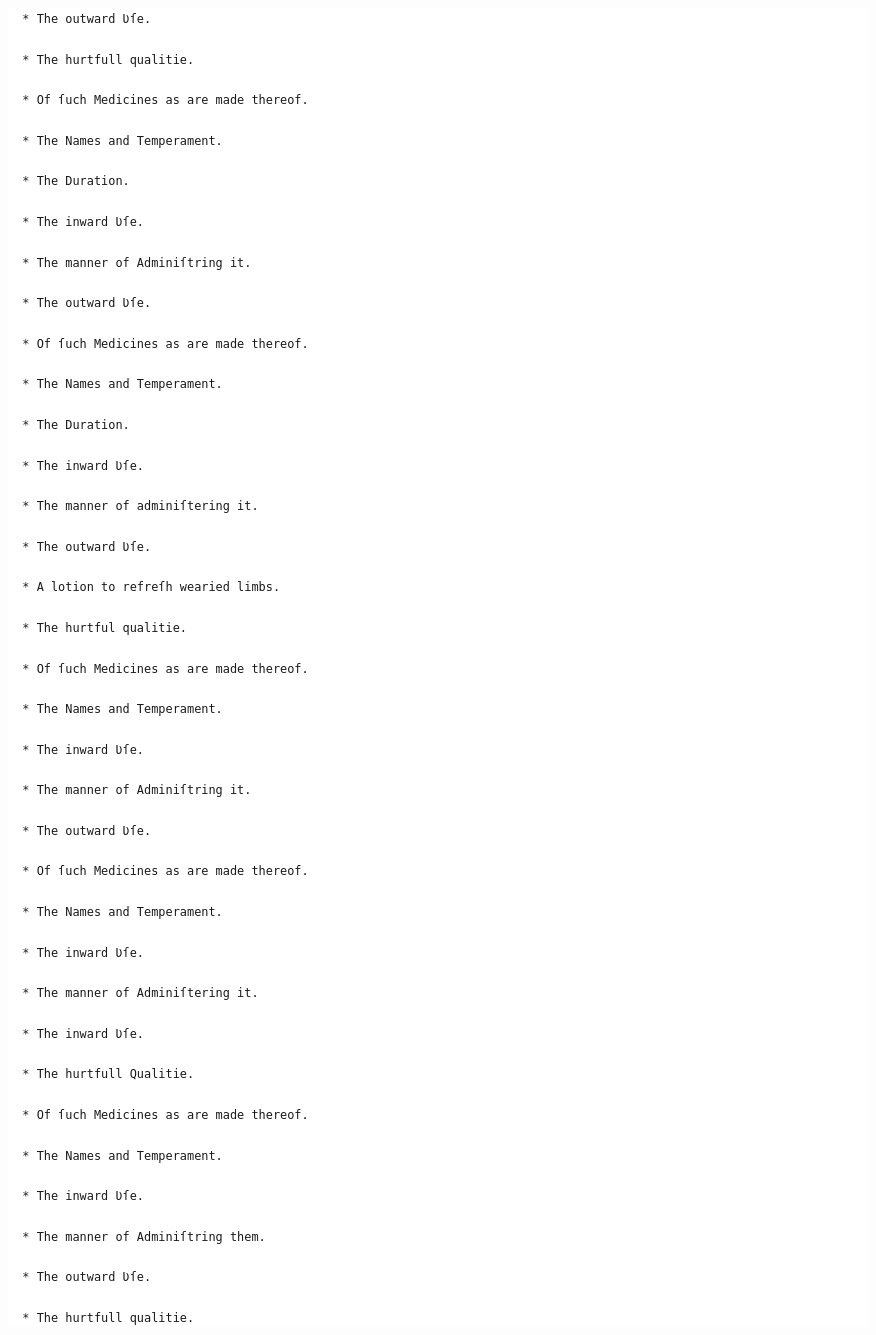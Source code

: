       * The outward Ʋſe.

      * The hurtfull qualitie.

      * Of ſuch Medicines as are made thereof.

      * The Names and Temperament.

      * The Duration.

      * The inward Ʋſe.

      * The manner of Adminiſtring it.

      * The outward Ʋſe.

      * Of ſuch Medicines as are made thereof.

      * The Names and Temperament.

      * The Duration.

      * The inward Ʋſe.

      * The manner of adminiſtering it.

      * The outward Ʋſe.

      * A lotion to refreſh wearied limbs.

      * The hurtful qualitie.

      * Of ſuch Medicines as are made thereof.

      * The Names and Temperament.

      * The inward Ʋſe.

      * The manner of Adminiſtring it.

      * The outward Ʋſe.

      * Of ſuch Medicines as are made thereof.

      * The Names and Temperament.

      * The inward Ʋſe.

      * The manner of Adminiſtering it.

      * The inward Ʋſe.

      * The hurtfull Qualitie.

      * Of ſuch Medicines as are made thereof.

      * The Names and Temperament.

      * The inward Ʋſe.

      * The manner of Adminiſtring them.

      * The outward Ʋſe.

      * The hurtfull qualitie.
